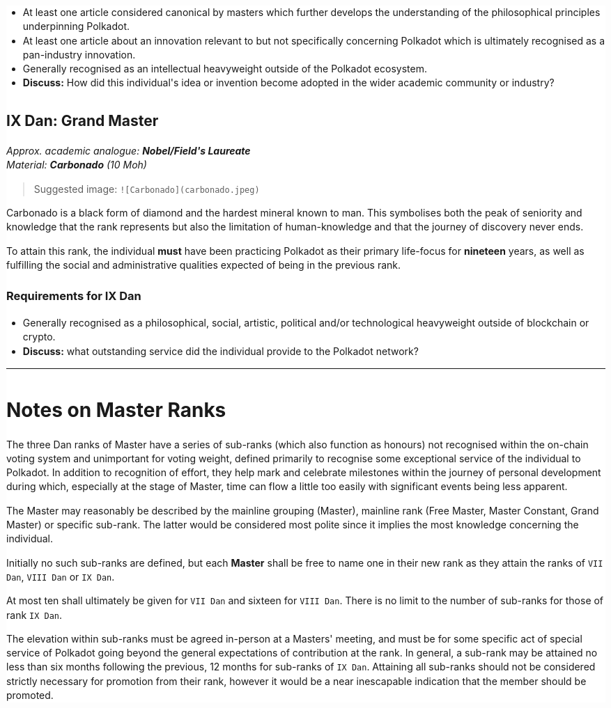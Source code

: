 - At least one article considered canonical by masters which further develops the understanding of the philosophical principles underpinning Polkadot.  
- At least one article about an innovation relevant to but not specifically concerning Polkadot which is ultimately recognised as a pan-industry innovation.  
- Generally recognised as an intellectual heavyweight outside of the Polkadot ecosystem.  
- **Discuss:** How did this individual's idea or invention become adopted in the wider academic community or industry?



## IX Dan: Grand Master

*Approx. academic analogue: **Nobel/Field's Laureate***  
*Material: **Carbonado** (10 Moh)*

> Suggested image: `![Carbonado](carbonado.jpeg)`

Carbonado is a black form of diamond and the hardest mineral known to man. This symbolises both the peak of seniority and knowledge that the rank represents but also the limitation of human-knowledge and that the journey of discovery never ends.

To attain this rank, the individual **must** have been practicing Polkadot as their primary life-focus for **nineteen** years, as well as fulfilling the social and administrative qualities expected of being in the previous rank.

### Requirements for IX Dan

- Generally recognised as a philosophical, social, artistic, political and/or technological heavyweight outside of blockchain or crypto.  
- **Discuss:** what outstanding service did the individual provide to the Polkadot network?

---

# Notes on Master Ranks

The three Dan ranks of Master have a series of sub-ranks (which also function as honours) not recognised within the on-chain voting system and unimportant for voting weight, defined primarily to recognise some exceptional service of the individual to Polkadot. In addition to recognition of effort, they help mark and celebrate milestones within the journey of personal development during which, especially at the stage of Master, time can flow a little too easily with significant events being less apparent.

The Master may reasonably be described by the mainline grouping (Master), mainline rank (Free Master, Master Constant, Grand Master) or specific sub-rank. The latter would be considered most polite since it implies the most knowledge concerning the individual.

Initially no such sub-ranks are defined, but each **Master** shall be free to name one in their new rank as they attain the ranks of `VII Dan`, `VIII Dan` or `IX Dan`.

At most ten shall ultimately be given for `VII Dan` and sixteen for `VIII Dan`. There is no limit to the number of sub-ranks for those of rank `IX Dan`.

The elevation within sub-ranks must be agreed in-person at a Masters' meeting, and must be for some specific act of special service of Polkadot going beyond the general expectations of contribution at the rank. In general, a sub-rank may be attained no less than six months following the previous, 12 months for sub-ranks of `IX Dan`. Attaining all sub-ranks should not be considered strictly necessary for promotion from their rank, however it would be a near inescapable indication that the member should be promoted.
